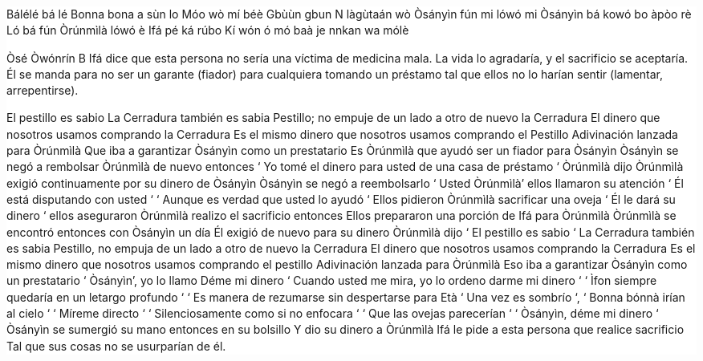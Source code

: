 Bálélé bá lé
Bonna bona a sùn lo
Móo wò mí béè
Gbùùn gbun
N làgùtaán wò
Òsányìn fún mi lówó mi
Òsányìn bá kowó bo àpòo rè
Ló bá fún Òrúnmìlà lówó è
Ifá pé ká rúbo
Kí wón ó mó baà je nnkan wa mólè

Òsé Òwónrín B
Ifá dice que esta persona no sería una víctima de medicina mala. La vida lo agradaría, y el sacrificio se aceptaría. Él se manda para no ser un garante (fiador) para cualquiera tomando un préstamo tal que ellos no lo harían sentir (lamentar, arrepentirse).

El pestillo es sabio
La Cerradura también es sabia
Pestillo; no empuje de un lado a otro de nuevo la Cerradura
El dinero que nosotros usamos comprando la Cerradura
Es el mismo dinero que nosotros usamos comprando el Pestillo
Adivinación lanzada para Òrúnmìlà
Que iba a garantizar Òsányìn como un prestatario
Es Òrúnmìlà que ayudó ser un fiador para Òsányìn
Òsányìn se negó a rembolsar Òrúnmìlà de nuevo entonces
‘ Yo tomé el dinero para usted de una casa de préstamo ‘ Òrúnmìlà dijo
Òrúnmìlà exigió continuamente por su dinero de Òsányìn
Òsányìn se negó a reembolsarlo
‘ Usted Òrúnmìlà’ ellos llamaron su atención
‘ Él está disputando con usted ‘
‘ Aunque es verdad que usted lo ayudó ‘
Ellos pidieron Òrúnmìlà sacrificar una oveja
‘ Él le dará su dinero ‘ ellos aseguraron
Òrúnmìlà realizo el sacrificio entonces
Ellos prepararon una porción de Ifá para Òrúnmìlà
Òrúnmìlà se encontró entonces con Òsányìn un día
Él exigió de nuevo para su dinero
Òrúnmìlà dijo ‘ El pestillo es sabio ‘
La Cerradura también es sabia
Pestillo, no empuja de un lado a otro de nuevo la Cerradura
El dinero que nosotros usamos comprando la Cerradura
Es el mismo dinero que nosotros usamos comprando el pestillo
Adivinación lanzada para Òrúnmìlà
Eso iba a garantizar Òsányìn como un prestatario
‘ Òsányìn’, yo lo llamo
Déme mi dinero
‘ Cuando usted me mira, yo lo ordeno darme mi dinero ‘
‘ Ìfon siempre quedaría en un letargo profundo ‘
‘ Es manera de rezumarse sin despertarse para Età ‘
Una vez es sombrío ‘,
‘ Bonna bónnà irían al cielo ‘
‘ Míreme directo ‘
‘ Silenciosamente como si no enfocara ‘
‘ Que las ovejas parecerían ‘
‘ Òsányìn, déme mi dinero ‘
Òsányìn se sumergió su mano entonces en su bolsillo
Y dio su dinero a Òrúnmìlà
Ifá le pide a esta persona que realice sacrificio
Tal que sus cosas no se usurparían de él.

